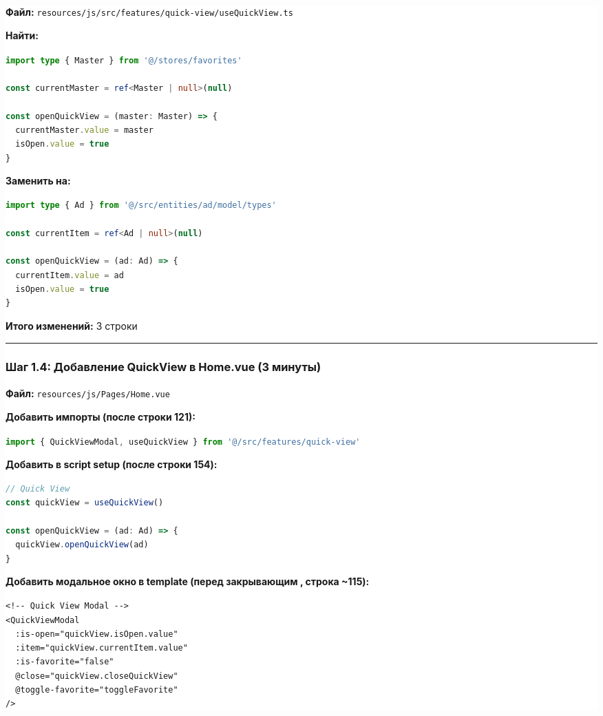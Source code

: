 **Файл:** `resources/js/src/features/quick-view/useQuickView.ts`

**Найти:**
```typescript
import type { Master } from '@/stores/favorites'

const currentMaster = ref<Master | null>(null)

const openQuickView = (master: Master) => {
  currentMaster.value = master
  isOpen.value = true
}
```

**Заменить на:**
```typescript
import type { Ad } from '@/src/entities/ad/model/types'

const currentItem = ref<Ad | null>(null)

const openQuickView = (ad: Ad) => {
  currentItem.value = ad
  isOpen.value = true
}
```

**Итого изменений:** 3 строки

---

### Шаг 1.4: Добавление QuickView в Home.vue (3 минуты)

**Файл:** `resources/js/Pages/Home.vue`

**Добавить импорты (после строки 121):**
```typescript
import { QuickViewModal, useQuickView } from '@/src/features/quick-view'
```

**Добавить в script setup (после строки 154):**
```typescript
// Quick View
const quickView = useQuickView()

const openQuickView = (ad: Ad) => {
  quickView.openQuickView(ad)
}
```

**Добавить модальное окно в template (перед закрывающим </div>, строка ~115):**
```vue
<!-- Quick View Modal -->
<QuickViewModal
  :is-open="quickView.isOpen.value"
  :item="quickView.currentItem.value"
  :is-favorite="false"
  @close="quickView.closeQuickView"
  @toggle-favorite="toggleFavorite"
/>
```
